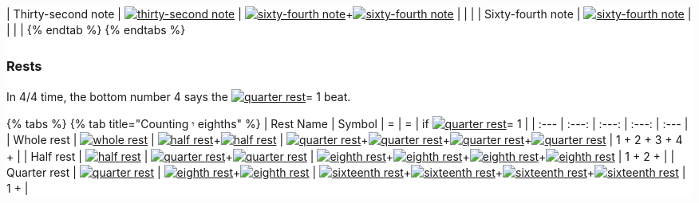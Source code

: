 | Thirty-second note | [![thirty-second note](https://upload.wikimedia.org/wikipedia/commons/thumb/9/95/Figure_rythmique_triple_croche_hampe_haut.svg/10px-Figure_rythmique_triple_croche_hampe_haut.svg.png)](https://en.wikipedia.org/wiki/File:Figure_rythmique_triple_croche_hampe_haut.svg) | [![sixty-fourth note](https://upload.wikimedia.org/wikipedia/commons/thumb/e/e3/64th_note.svg/10px-64th_note.svg.png)](https://en.wikipedia.org/wiki/File:64th_note.svg)+[![sixty-fourth note](https://upload.wikimedia.org/wikipedia/commons/thumb/e/e3/64th_note.svg/10px-64th_note.svg.png)](https://en.wikipedia.org/wiki/File:64th_note.svg) |   |   |
| Sixty-fourth note | [![sixty-fourth note](https://upload.wikimedia.org/wikipedia/commons/thumb/e/e3/64th_note.svg/10px-64th_note.svg.png)](https://en.wikipedia.org/wiki/File:64th_note.svg) |   |   |   |
{% endtab %}
{% endtabs %}

### 

### Rests

In 4/4 time, the bottom number 4 says the [![quarter rest](https://upload.wikimedia.org/wikipedia/commons/thumb/0/03/QuarterRest.svg/10px-QuarterRest.svg.png)](https://en.wikipedia.org/wiki/File:QuarterRest.svg)=  1 beat.

{% tabs %}
{% tab title="Counting 𝄾 eighths" %}
| Rest Name | Symbol | = | = | if [![quarter rest](https://upload.wikimedia.org/wikipedia/commons/thumb/0/03/QuarterRest.svg/10px-QuarterRest.svg.png)](https://en.wikipedia.org/wiki/File:QuarterRest.svg)= 1 |
| :--- | :---: | :---: | :---: | :--- |
| Whole rest | [![whole rest](https://upload.wikimedia.org/wikipedia/commons/thumb/4/47/Whole_rest.svg/18px-Whole_rest.svg.png)](https://en.wikipedia.org/wiki/File:Whole_rest.svg) | [![half rest](https://upload.wikimedia.org/wikipedia/commons/thumb/3/38/Half_rest.svg/18px-Half_rest.svg.png)](https://en.wikipedia.org/wiki/File:Half_rest.svg)+[![half rest](https://upload.wikimedia.org/wikipedia/commons/thumb/3/38/Half_rest.svg/18px-Half_rest.svg.png)](https://en.wikipedia.org/wiki/File:Half_rest.svg) | [![quarter rest](https://upload.wikimedia.org/wikipedia/commons/thumb/0/03/QuarterRest.svg/10px-QuarterRest.svg.png)](https://en.wikipedia.org/wiki/File:QuarterRest.svg)+[![quarter rest](https://upload.wikimedia.org/wikipedia/commons/thumb/0/03/QuarterRest.svg/10px-QuarterRest.svg.png)](https://en.wikipedia.org/wiki/File:QuarterRest.svg)+[![quarter rest](https://upload.wikimedia.org/wikipedia/commons/thumb/0/03/QuarterRest.svg/10px-QuarterRest.svg.png)](https://en.wikipedia.org/wiki/File:QuarterRest.svg)+[![quarter rest](https://upload.wikimedia.org/wikipedia/commons/thumb/0/03/QuarterRest.svg/10px-QuarterRest.svg.png)](https://en.wikipedia.org/wiki/File:QuarterRest.svg) | 1  +   2  +   3  +   4  +   |
| Half rest | [![half rest](https://upload.wikimedia.org/wikipedia/commons/thumb/3/38/Half_rest.svg/18px-Half_rest.svg.png)](https://en.wikipedia.org/wiki/File:Half_rest.svg) | [![quarter rest](https://upload.wikimedia.org/wikipedia/commons/thumb/0/03/QuarterRest.svg/10px-QuarterRest.svg.png)](https://en.wikipedia.org/wiki/File:QuarterRest.svg)+[![quarter rest](https://upload.wikimedia.org/wikipedia/commons/thumb/0/03/QuarterRest.svg/10px-QuarterRest.svg.png)](https://en.wikipedia.org/wiki/File:QuarterRest.svg) | [![eighth rest](https://upload.wikimedia.org/wikipedia/commons/thumb/b/b4/8thRest.svg/10px-8thRest.svg.png)](https://en.wikipedia.org/wiki/File:8thRest.svg)+[![eighth rest](https://upload.wikimedia.org/wikipedia/commons/thumb/b/b4/8thRest.svg/10px-8thRest.svg.png)](https://en.wikipedia.org/wiki/File:8thRest.svg)+[![eighth rest](https://upload.wikimedia.org/wikipedia/commons/thumb/b/b4/8thRest.svg/10px-8thRest.svg.png)](https://en.wikipedia.org/wiki/File:8thRest.svg)+[![eighth rest](https://upload.wikimedia.org/wikipedia/commons/thumb/b/b4/8thRest.svg/10px-8thRest.svg.png)](https://en.wikipedia.org/wiki/File:8thRest.svg) | 1  +   2  +    |
| Quarter rest | [![quarter rest](https://upload.wikimedia.org/wikipedia/commons/thumb/0/03/QuarterRest.svg/10px-QuarterRest.svg.png)](https://en.wikipedia.org/wiki/File:QuarterRest.svg) | [![eighth rest](https://upload.wikimedia.org/wikipedia/commons/thumb/b/b4/8thRest.svg/10px-8thRest.svg.png)](https://en.wikipedia.org/wiki/File:8thRest.svg)+[![eighth rest](https://upload.wikimedia.org/wikipedia/commons/thumb/b/b4/8thRest.svg/10px-8thRest.svg.png)](https://en.wikipedia.org/wiki/File:8thRest.svg) | [![sixteenth rest](https://upload.wikimedia.org/wikipedia/commons/thumb/8/8c/16th_rest.svg/7px-16th_rest.svg.png)](https://en.wikipedia.org/wiki/File:16th_rest.svg)+[![sixteenth rest](https://upload.wikimedia.org/wikipedia/commons/thumb/8/8c/16th_rest.svg/7px-16th_rest.svg.png)](https://en.wikipedia.org/wiki/File:16th_rest.svg)+[![sixteenth rest](https://upload.wikimedia.org/wikipedia/commons/thumb/8/8c/16th_rest.svg/7px-16th_rest.svg.png)](https://en.wikipedia.org/wiki/File:16th_rest.svg)+[![sixteenth rest](https://upload.wikimedia.org/wikipedia/commons/thumb/8/8c/16th_rest.svg/7px-16th_rest.svg.png)](https://en.wikipedia.org/wiki/File:16th_rest.svg) | 1  + |
